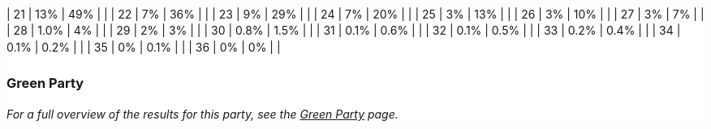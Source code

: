 | 21 | 13% | 49% |  |
| 22 | 7% | 36% |  |
| 23 | 9% | 29% |  |
| 24 | 7% | 20% |  |
| 25 | 3% | 13% |  |
| 26 | 3% | 10% |  |
| 27 | 3% | 7% |  |
| 28 | 1.0% | 4% |  |
| 29 | 2% | 3% |  |
| 30 | 0.8% | 1.5% |  |
| 31 | 0.1% | 0.6% |  |
| 32 | 0.1% | 0.5% |  |
| 33 | 0.2% | 0.4% |  |
| 34 | 0.1% | 0.2% |  |
| 35 | 0% | 0.1% |  |
| 36 | 0% | 0% |  |

### Green Party

*For a full overview of the results for this party, see the [Green Party](party-greenparty.html) page.*
